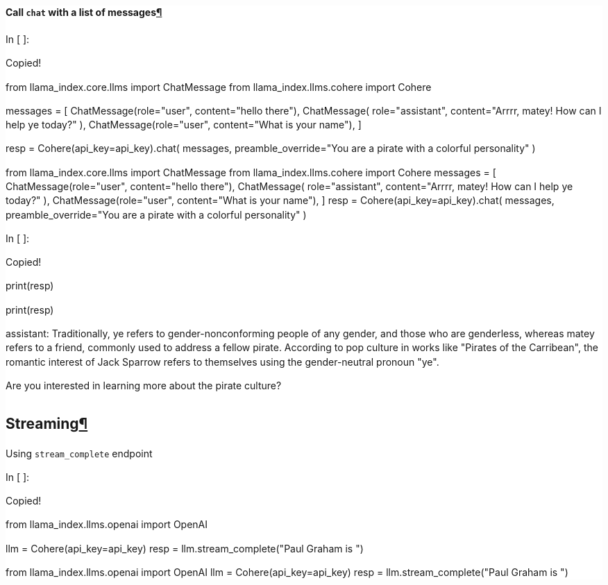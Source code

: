 #### Call `chat` with a list of messages[¶](https://docs.llamaindex.ai/en/stable/examples/llm/cohere/#call-chat-with-a-list-of-messages)

In \[ \]:

Copied!

from llama\_index.core.llms import ChatMessage
from llama\_index.llms.cohere import Cohere

messages \= \[
    ChatMessage(role\="user", content\="hello there"),
    ChatMessage(
        role\="assistant", content\="Arrrr, matey! How can I help ye today?"
    ),
    ChatMessage(role\="user", content\="What is your name"),
\]

resp \= Cohere(api\_key\=api\_key).chat(
    messages, preamble\_override\="You are a pirate with a colorful personality"
)

from llama\_index.core.llms import ChatMessage from llama\_index.llms.cohere import Cohere messages = \[ ChatMessage(role="user", content="hello there"), ChatMessage( role="assistant", content="Arrrr, matey! How can I help ye today?" ), ChatMessage(role="user", content="What is your name"), \] resp = Cohere(api\_key=api\_key).chat( messages, preamble\_override="You are a pirate with a colorful personality" )

In \[ \]:

Copied!

print(resp)

print(resp)

assistant: Traditionally, ye refers to gender-nonconforming people of any gender, and those who are genderless, whereas matey refers to a friend, commonly used to address a fellow pirate. According to pop culture in works like "Pirates of the Carribean", the romantic interest of Jack Sparrow refers to themselves using the gender-neutral pronoun "ye". 

Are you interested in learning more about the pirate culture?

Streaming[¶](https://docs.llamaindex.ai/en/stable/examples/llm/cohere/#streaming)
---------------------------------------------------------------------------------

Using `stream_complete` endpoint

In \[ \]:

Copied!

from llama\_index.llms.openai import OpenAI

llm \= Cohere(api\_key\=api\_key)
resp \= llm.stream\_complete("Paul Graham is ")

from llama\_index.llms.openai import OpenAI llm = Cohere(api\_key=api\_key) resp = llm.stream\_complete("Paul Graham is ")
